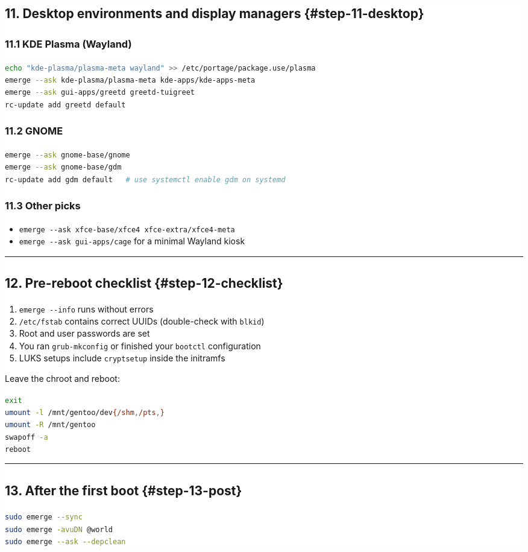 
## 11. Desktop environments and display managers {#step-11-desktop}

### 11.1 KDE Plasma (Wayland)
```bash
echo "kde-plasma/plasma-meta wayland" >> /etc/portage/package.use/plasma
emerge --ask kde-plasma/plasma-meta kde-apps/kde-apps-meta
emerge --ask gui-apps/greetd greetd-tuigreet
rc-update add greetd default
```

### 11.2 GNOME
```bash
emerge --ask gnome-base/gnome
emerge --ask gnome-base/gdm
rc-update add gdm default   # use systemctl enable gdm on systemd
```

### 11.3 Other picks
- `emerge --ask xfce-base/xfce4 xfce-extra/xfce4-meta`
- `emerge --ask gui-apps/cage` for a minimal Wayland kiosk

---

## 12. Pre-reboot checklist {#step-12-checklist}

1. `emerge --info` runs without errors
2. `/etc/fstab` contains correct UUIDs (double-check with `blkid`)
3. Root and user passwords are set
4. You ran `grub-mkconfig` or finished your `bootctl` configuration
5. LUKS setups include `cryptsetup` inside the initramfs

Leave the chroot and reboot:
```bash
exit
umount -l /mnt/gentoo/dev{/shm,/pts,}
umount -R /mnt/gentoo
swapoff -a
reboot
```

---

## 13. After the first boot {#step-13-post}

```bash
sudo emerge --sync
sudo emerge -avuDN @world
sudo emerge --ask --depclean
```
